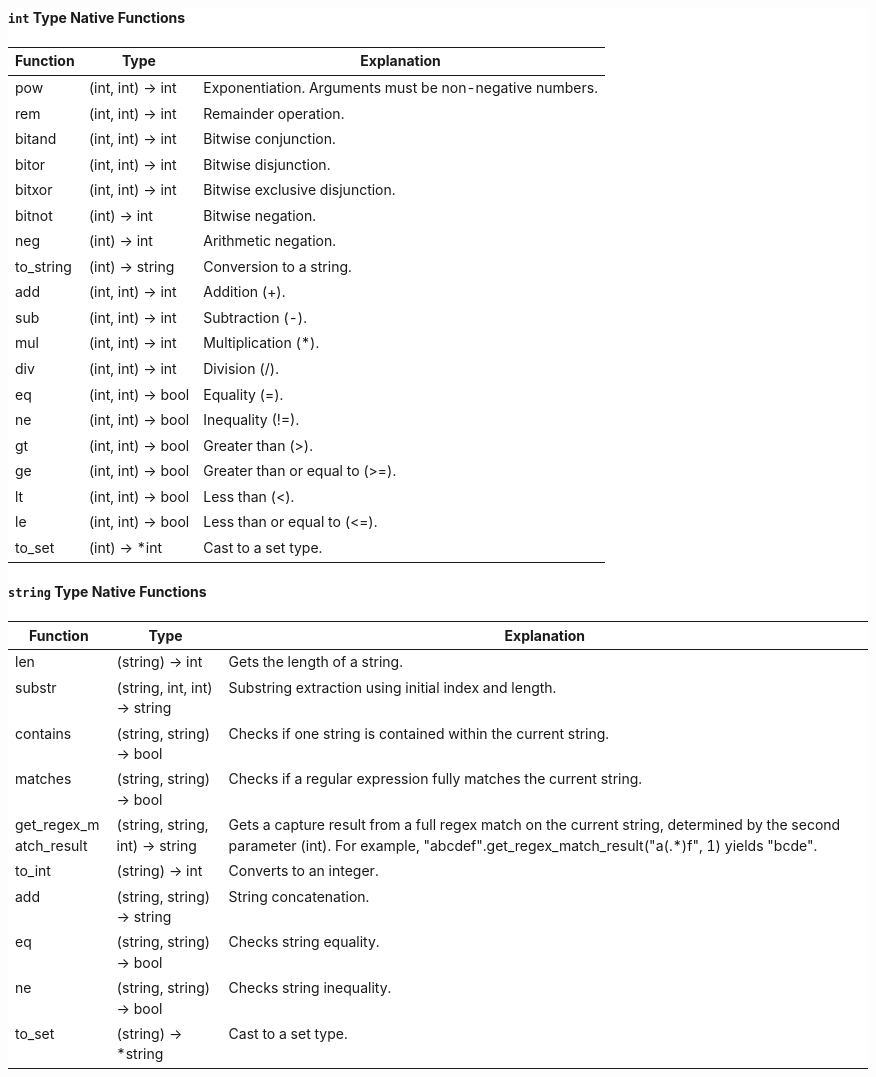#### `int` Type Native Functions

| Function | Type | Explanation |
| --- | --- | --- |
| pow | (int, int) -> int | Exponentiation. Arguments must be non-negative numbers. |
| rem | (int, int) -> int | Remainder operation. |
| bitand | (int, int) -> int | Bitwise conjunction. |
| bitor | (int, int) -> int | Bitwise disjunction. |
| bitxor | (int, int) -> int | Bitwise exclusive disjunction. |
| bitnot | (int) -> int | Bitwise negation. |
| neg | (int) -> int | Arithmetic negation. |
| to_string | (int) -> string | Conversion to a string. |
| add | (int, int) -> int | Addition (+). |
| sub | (int, int) -> int | Subtraction (-). |
| mul | (int, int) -> int | Multiplication (*). |
| div | (int, int) -> int | Division (/). |
| eq | (int, int) -> bool | Equality (=). |
| ne | (int, int) -> bool | Inequality (!=). |
| gt | (int, int) -> bool | Greater than (>). |
| ge | (int, int) -> bool | Greater than or equal to (>=). |
| lt | (int, int) -> bool | Less than (<). |
| le | (int, int) -> bool | Less than or equal to (<=). |
| to_set | (int) -> *int | Cast to a set type. |

#### `string` Type Native Functions

| Function | Type | Explanation |
| --- | --- | --- |
| len | (string) -> int | Gets the length of a string. |
| substr | (string, int, int) -> string | Substring extraction using initial index and length. |
| contains | (string, string) -> bool | Checks if one string is contained within the current string. |
| matches | (string, string) -> bool | Checks if a regular expression fully matches the current string. |
| get_regex_match_result | (string, string, int) -> string | Gets a capture result from a full regex match on the current string, determined by the second parameter (int). For example, "abcdef".get_regex_match_result("a(.*)f", 1) yields "bcde". |
| to_int | (string) -> int | Converts to an integer. |
| add | (string, string) -> string | String concatenation. |
| eq | (string, string) -> bool | Checks string equality. |
| ne | (string, string) -> bool | Checks string inequality. |
| to_set | (string) -> *string | Cast to a set type. |
